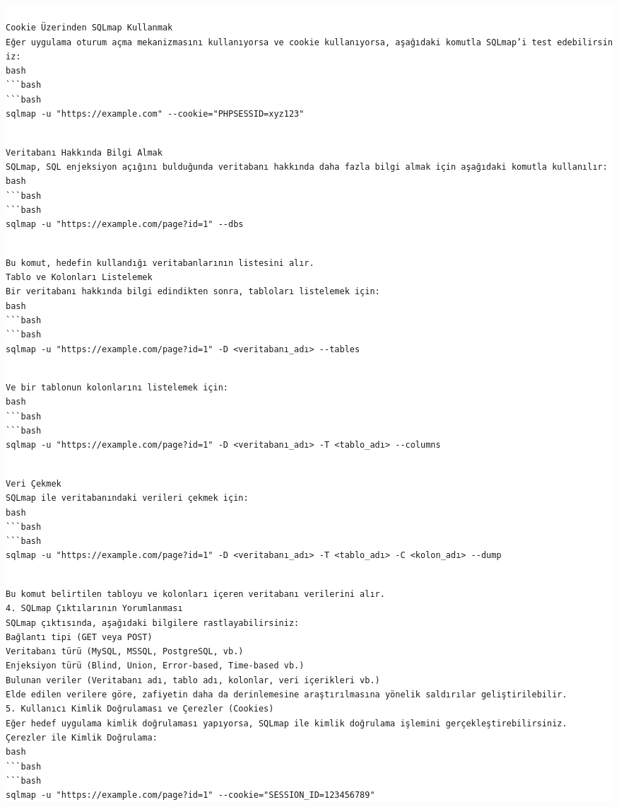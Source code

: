 ```
```
```

Cookie Üzerinden SQLmap Kullanmak
Eğer uygulama oturum açma mekanizmasını kullanıyorsa ve cookie kullanıyorsa, aşağıdaki komutla SQLmap’i test edebilirsiniz:
bash
```bash
```bash
sqlmap -u "https://example.com" --cookie="PHPSESSID=xyz123"
```
```

Veritabanı Hakkında Bilgi Almak
SQLmap, SQL enjeksiyon açığını bulduğunda veritabanı hakkında daha fazla bilgi almak için aşağıdaki komutla kullanılır:
bash
```bash
```bash
sqlmap -u "https://example.com/page?id=1" --dbs
```
```

Bu komut, hedefin kullandığı veritabanlarının listesini alır.
Tablo ve Kolonları Listelemek
Bir veritabanı hakkında bilgi edindikten sonra, tabloları listelemek için:
bash
```bash
```bash
sqlmap -u "https://example.com/page?id=1" -D <veritabanı_adı> --tables
```
```

Ve bir tablonun kolonlarını listelemek için:
bash
```bash
```bash
sqlmap -u "https://example.com/page?id=1" -D <veritabanı_adı> -T <tablo_adı> --columns
```
```

Veri Çekmek
SQLmap ile veritabanındaki verileri çekmek için:
bash
```bash
```bash
sqlmap -u "https://example.com/page?id=1" -D <veritabanı_adı> -T <tablo_adı> -C <kolon_adı> --dump
```
```

Bu komut belirtilen tabloyu ve kolonları içeren veritabanı verilerini alır.
4. SQLmap Çıktılarının Yorumlanması
SQLmap çıktısında, aşağıdaki bilgilere rastlayabilirsiniz:
Bağlantı tipi (GET veya POST)
Veritabanı türü (MySQL, MSSQL, PostgreSQL, vb.)
Enjeksiyon türü (Blind, Union, Error-based, Time-based vb.)
Bulunan veriler (Veritabanı adı, tablo adı, kolonlar, veri içerikleri vb.)
Elde edilen verilere göre, zafiyetin daha da derinlemesine araştırılmasına yönelik saldırılar geliştirilebilir.
5. Kullanıcı Kimlik Doğrulaması ve Çerezler (Cookies)
Eğer hedef uygulama kimlik doğrulaması yapıyorsa, SQLmap ile kimlik doğrulama işlemini gerçekleştirebilirsiniz.
Çerezler ile Kimlik Doğrulama:
bash
```bash
```bash
sqlmap -u "https://example.com/page?id=1" --cookie="SESSION_ID=123456789"
```